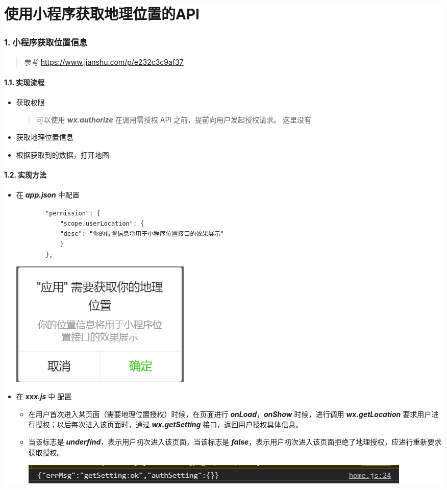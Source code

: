 # 使用小程序获取地理位置的API

### 1. 小程序获取位置信息

> 参考 https://www.jianshu.com/p/e232c3c9af37

#### 1.1. 实现流程

+ 获取权限

    >可以使用 ***wx.authorize*** 在调用需授权 API 之前，提前向用户发起授权请求。 这里没有

+ 获取地理位置信息

+ 根据获取到的数据，打开地图


#### 1.2. 实现方法


+ 在 ***app.json*** 中配置

    ```
            "permission": {
                "scope.userLocation": {
                "desc": "你的位置信息将用于小程序位置接口的效果展示"
                }
            },
    ```

    ![avatar](../image/mnp_getSetting_1.png)

+ 在 ***xxx.js*** 中 配置

    + 在用户首次进入某页面（需要地理位置授权）时候，在页面进行 ***onLoad***，***onShow*** 时候，进行调用 ***wx.getLocation*** 要求用户进行授权；以后每次进入该页面时，通过 ***wx.getSetting*** 接口，返回用户授权具体信息。

    + 当该标志是 ***underfind***，表示用户初次进入该页面，当该标志是 ***false***，表示用户初次进入该页面拒绝了地理授权，应进行重新要求获取授权。

        ![avatar](../image/mnp_getSetting_2.png)
